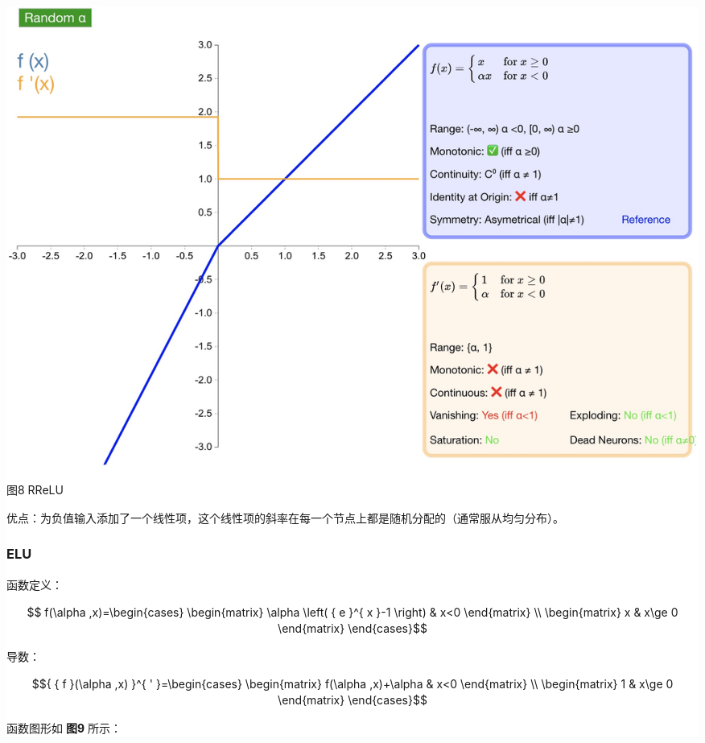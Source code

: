 ![图8 RReLU](../../../images/deep_learning/activation_functions/rrelu.jpg)

图8 RReLU

优点：为负值输入添加了一个线性项，这个线性项的斜率在每一个节点上都是随机分配的（通常服从均匀分布）。
### ELU

函数定义：

$$ f(\alpha ,x)=\begin{cases} \begin{matrix} \alpha \left( { e }^{ x }-1 \right)  & x<0 \end{matrix} \\ \begin{matrix} x & x\ge 0 \end{matrix} \end{cases}$$

导数：

$${ { f }(\alpha ,x) }^{ ' }=\begin{cases} \begin{matrix} f(\alpha ,x)+\alpha  & x<0 \end{matrix} \\ \begin{matrix} 1 & x\ge 0 \end{matrix} \end{cases}$$

函数图形如 **图9** 所示：
